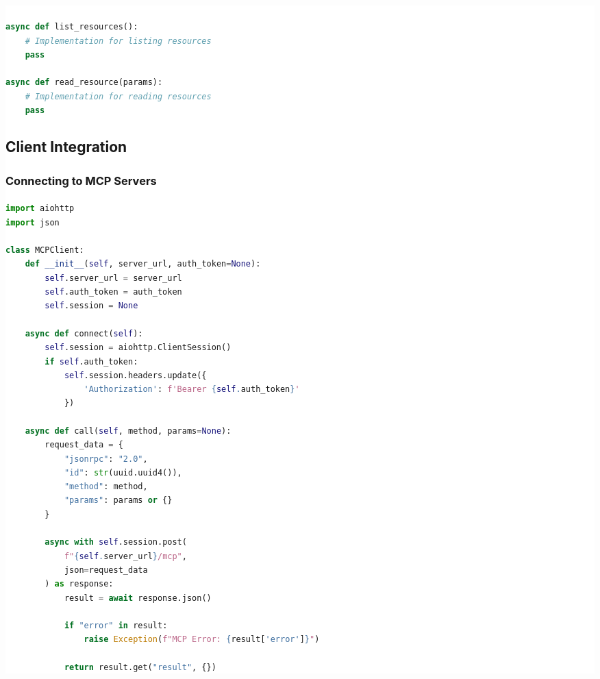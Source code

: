 ```python

async def list_resources():
    # Implementation for listing resources
    pass

async def read_resource(params):
    # Implementation for reading resources
    pass
```

## Client Integration

### Connecting to MCP Servers

```python
import aiohttp
import json

class MCPClient:
    def __init__(self, server_url, auth_token=None):
        self.server_url = server_url
        self.auth_token = auth_token
        self.session = None
    
    async def connect(self):
        self.session = aiohttp.ClientSession()
        if self.auth_token:
            self.session.headers.update({
                'Authorization': f'Bearer {self.auth_token}'
            })
    
    async def call(self, method, params=None):
        request_data = {
            "jsonrpc": "2.0",
            "id": str(uuid.uuid4()),
            "method": method,
            "params": params or {}
        }
        
        async with self.session.post(
            f"{self.server_url}/mcp",
            json=request_data
        ) as response:
            result = await response.json()
            
            if "error" in result:
                raise Exception(f"MCP Error: {result['error']}")
            
            return result.get("result", {})
```
